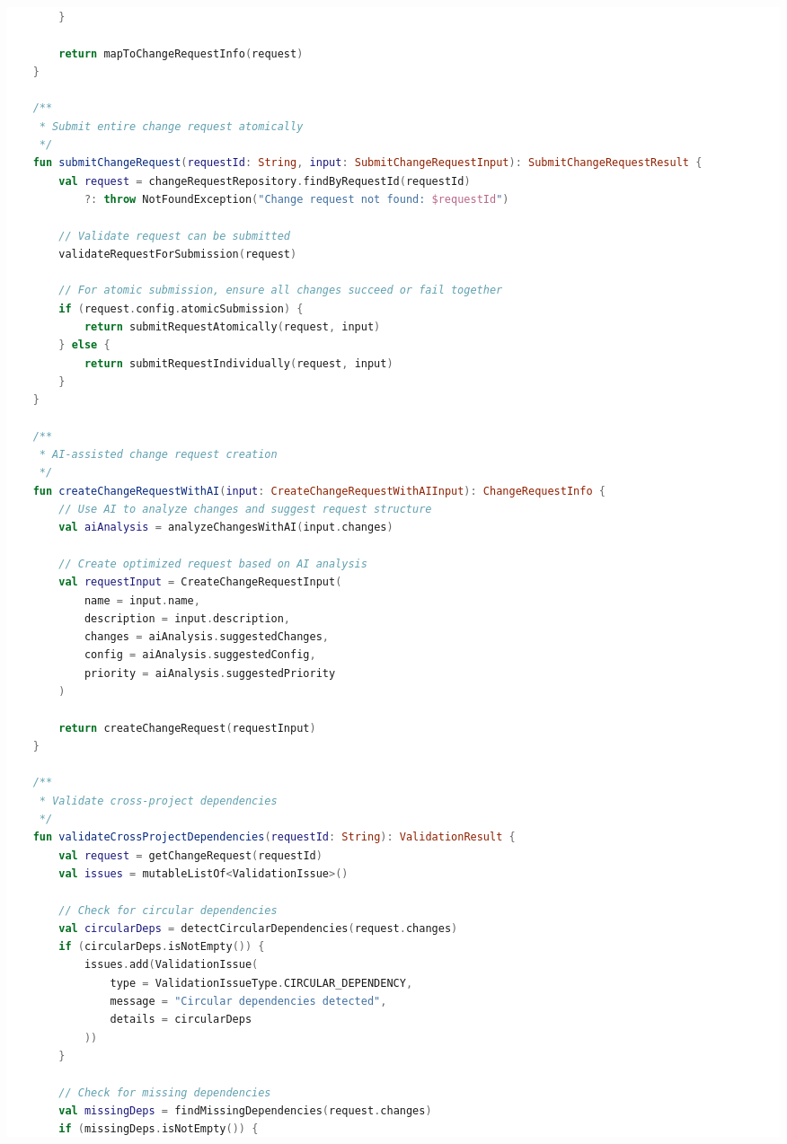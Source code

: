```kotlin
        }
        
        return mapToChangeRequestInfo(request)
    }
    
    /**
     * Submit entire change request atomically
     */
    fun submitChangeRequest(requestId: String, input: SubmitChangeRequestInput): SubmitChangeRequestResult {
        val request = changeRequestRepository.findByRequestId(requestId)
            ?: throw NotFoundException("Change request not found: $requestId")
        
        // Validate request can be submitted
        validateRequestForSubmission(request)
        
        // For atomic submission, ensure all changes succeed or fail together
        if (request.config.atomicSubmission) {
            return submitRequestAtomically(request, input)
        } else {
            return submitRequestIndividually(request, input)
        }
    }
    
    /**
     * AI-assisted change request creation
     */
    fun createChangeRequestWithAI(input: CreateChangeRequestWithAIInput): ChangeRequestInfo {
        // Use AI to analyze changes and suggest request structure
        val aiAnalysis = analyzeChangesWithAI(input.changes)
        
        // Create optimized request based on AI analysis
        val requestInput = CreateChangeRequestInput(
            name = input.name,
            description = input.description,
            changes = aiAnalysis.suggestedChanges,
            config = aiAnalysis.suggestedConfig,
            priority = aiAnalysis.suggestedPriority
        )
        
        return createChangeRequest(requestInput)
    }
    
    /**
     * Validate cross-project dependencies
     */
    fun validateCrossProjectDependencies(requestId: String): ValidationResult {
        val request = getChangeRequest(requestId)
        val issues = mutableListOf<ValidationIssue>()
        
        // Check for circular dependencies
        val circularDeps = detectCircularDependencies(request.changes)
        if (circularDeps.isNotEmpty()) {
            issues.add(ValidationIssue(
                type = ValidationIssueType.CIRCULAR_DEPENDENCY,
                message = "Circular dependencies detected",
                details = circularDeps
            ))
        }
        
        // Check for missing dependencies
        val missingDeps = findMissingDependencies(request.changes)
        if (missingDeps.isNotEmpty()) {
```
